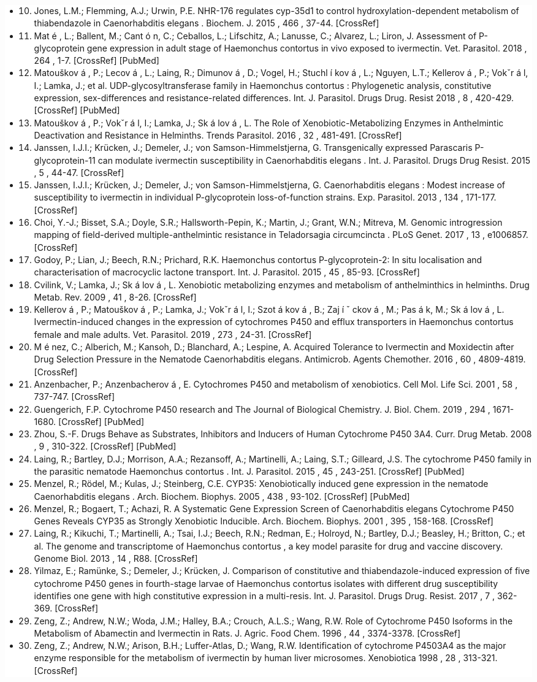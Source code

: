 - 10. Jones, L.M.; Flemming, A.J.; Urwin, P.E. NHR-176 regulates cyp-35d1 to control hydroxylation-dependent metabolism of thiabendazole in Caenorhabditis elegans . Biochem. J. 2015 , 466 , 37-44. [CrossRef]
- 11. Mat é , L.; Ballent, M.; Cant ó n, C.; Ceballos, L.; Lifschitz, A.; Lanusse, C.; Alvarez, L.; Liron, J. Assessment of P-glycoprotein gene expression in adult stage of Haemonchus contortus in vivo exposed to ivermectin. Vet. Parasitol. 2018 , 264 , 1-7. [CrossRef] [PubMed]
- 12. Matouškov á , P.; Lecov á , L.; Laing, R.; Dimunov á , D.; Vogel, H.; Stuchl í kov á , L.; Nguyen, L.T.; Kellerov á , P.; Vokˇr á l, I.; Lamka, J.; et al. UDP-glycosyltransferase family in Haemonchus contortus : Phylogenetic analysis, constitutive expression, sex-differences and resistance-related differences. Int. J. Parasitol. Drugs Drug. Resist 2018 , 8 , 420-429. [CrossRef] [PubMed]
- 13. Matouškov á , P.; Vokˇr á l, I.; Lamka, J.; Sk á lov á , L. The Role of Xenobiotic-Metabolizing Enzymes in Anthelmintic Deactivation and Resistance in Helminths. Trends Parasitol. 2016 , 32 , 481-491. [CrossRef]
- 14. Janssen, I.J.I.; Krücken, J.; Demeler, J.; von Samson-Himmelstjerna, G. Transgenically expressed Parascaris P-glycoprotein-11 can modulate ivermectin susceptibility in Caenorhabditis elegans . Int. J. Parasitol. Drugs Drug Resist. 2015 , 5 , 44-47. [CrossRef]
- 15. Janssen, I.J.I.; Krücken, J.; Demeler, J.; von Samson-Himmelstjerna, G. Caenorhabditis elegans : Modest increase of susceptibility to ivermectin in individual P-glycoprotein loss-of-function strains. Exp. Parasitol. 2013 , 134 , 171-177. [CrossRef]
- 16. Choi, Y.-J.; Bisset, S.A.; Doyle, S.R.; Hallsworth-Pepin, K.; Martin, J.; Grant, W.N.; Mitreva, M. Genomic introgression mapping of field-derived multiple-anthelmintic resistance in Teladorsagia circumcincta . PLoS Genet. 2017 , 13 , e1006857. [CrossRef]
- 17. Godoy, P.; Lian, J.; Beech, R.N.; Prichard, R.K. Haemonchus contortus P-glycoprotein-2: In situ localisation and characterisation of macrocyclic lactone transport. Int. J. Parasitol. 2015 , 45 , 85-93. [CrossRef]
- 18. Cvilink, V.; Lamka, J.; Sk á lov á , L. Xenobiotic metabolizing enzymes and metabolism of anthelminthics in helminths. Drug Metab. Rev. 2009 , 41 , 8-26. [CrossRef]
- 19. Kellerov á , P.; Matouškov á , P.; Lamka, J.; Vokˇr á l, I.; Szot á kov á , B.; Zaj í ˇ ckov á , M.; Pas á k, M.; Sk á lov á , L. Ivermectin-induced changes in the expression of cytochromes P450 and efflux transporters in Haemonchus contortus female and male adults. Vet. Parasitol. 2019 , 273 , 24-31. [CrossRef]

- 20. M é nez, C.; Alberich, M.; Kansoh, D.; Blanchard, A.; Lespine, A. Acquired Tolerance to Ivermectin and Moxidectin after Drug Selection Pressure in the Nematode Caenorhabditis elegans. Antimicrob. Agents Chemother. 2016 , 60 , 4809-4819. [CrossRef]
- 21. Anzenbacher, P.; Anzenbacherov á , E. Cytochromes P450 and metabolism of xenobiotics. Cell Mol. Life Sci. 2001 , 58 , 737-747. [CrossRef]
- 22. Guengerich, F.P. Cytochrome P450 research and The Journal of Biological Chemistry. J. Biol. Chem. 2019 , 294 , 1671-1680. [CrossRef] [PubMed]
- 23. Zhou, S.-F. Drugs Behave as Substrates, Inhibitors and Inducers of Human Cytochrome P450 3A4. Curr. Drug Metab. 2008 , 9 , 310-322. [CrossRef] [PubMed]
- 24. Laing, R.; Bartley, D.J.; Morrison, A.A.; Rezansoff, A.; Martinelli, A.; Laing, S.T.; Gilleard, J.S. The cytochrome P450 family in the parasitic nematode Haemonchus contortus . Int. J. Parasitol. 2015 , 45 , 243-251. [CrossRef] [PubMed]
- 25. Menzel, R.; Rödel, M.; Kulas, J.; Steinberg, C.E. CYP35: Xenobiotically induced gene expression in the nematode Caenorhabditis elegans . Arch. Biochem. Biophys. 2005 , 438 , 93-102. [CrossRef] [PubMed]
- 26. Menzel, R.; Bogaert, T.; Achazi, R. A Systematic Gene Expression Screen of Caenorhabditis elegans Cytochrome P450 Genes Reveals CYP35 as Strongly Xenobiotic Inducible. Arch. Biochem. Biophys. 2001 , 395 , 158-168. [CrossRef]
- 27. Laing, R.; Kikuchi, T.; Martinelli, A.; Tsai, I.J.; Beech, R.N.; Redman, E.; Holroyd, N.; Bartley, D.J.; Beasley, H.; Britton, C.; et al. The genome and transcriptome of Haemonchus contortus , a key model parasite for drug and vaccine discovery. Genome Biol. 2013 , 14 , R88. [CrossRef]
- 28. Yilmaz, E.; Ramünke, S.; Demeler, J.; Krücken, J. Comparison of constitutive and thiabendazole-induced expression of five cytochrome P450 genes in fourth-stage larvae of Haemonchus contortus isolates with different drug susceptibility identifies one gene with high constitutive expression in a multi-resis. Int. J. Parasitol. Drugs Drug. Resist. 2017 , 7 , 362-369. [CrossRef]
- 29. Zeng, Z.; Andrew, N.W.; Woda, J.M.; Halley, B.A.; Crouch, A.L.S.; Wang, R.W. Role of Cytochrome P450 Isoforms in the Metabolism of Abamectin and Ivermectin in Rats. J. Agric. Food Chem. 1996 , 44 , 3374-3378. [CrossRef]
- 30. Zeng, Z.; Andrew, N.W.; Arison, B.H.; Luffer-Atlas, D.; Wang, R.W. Identification of cytochrome P4503A4 as the major enzyme responsible for the metabolism of ivermectin by human liver microsomes. Xenobiotica 1998 , 28 , 313-321. [CrossRef]
